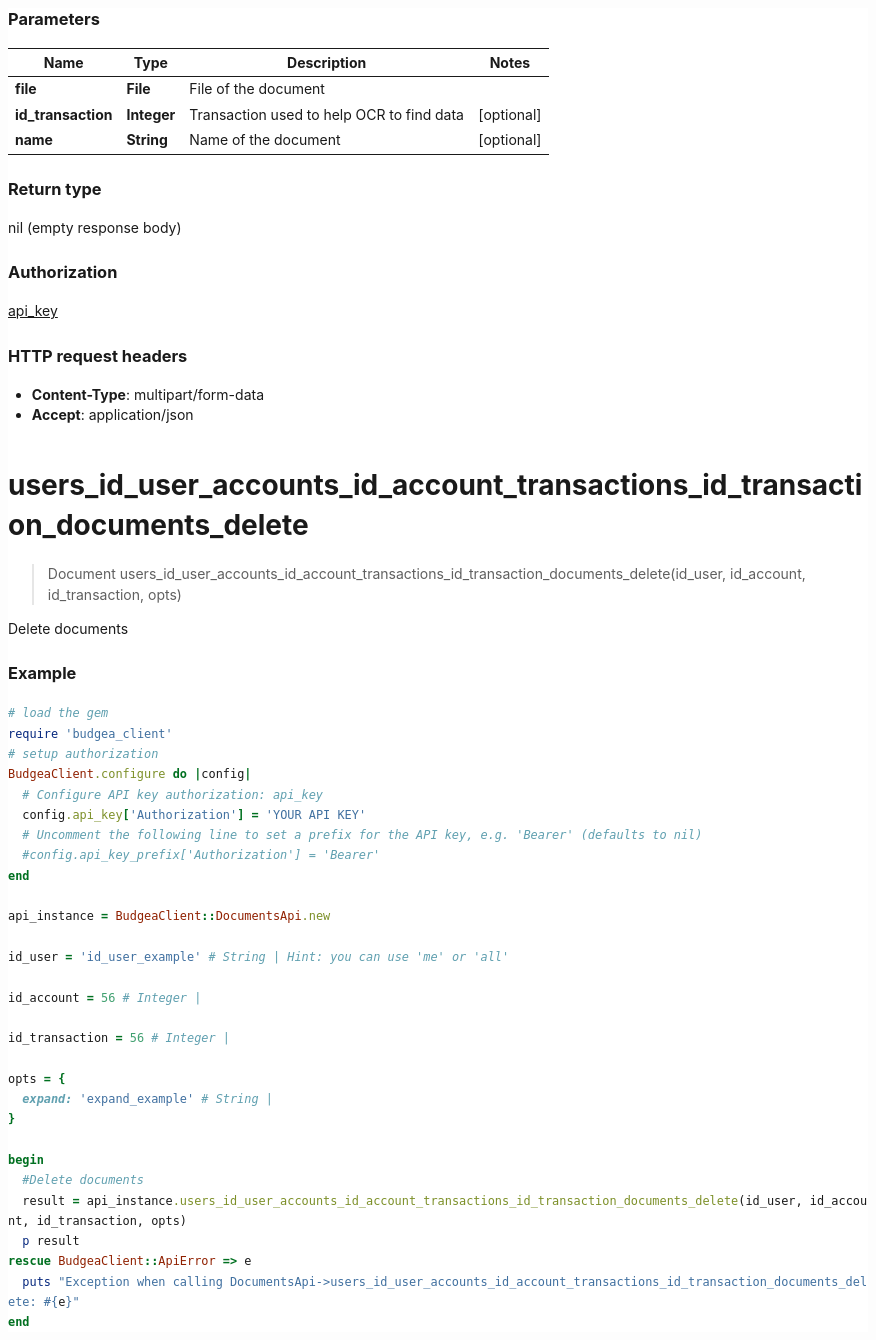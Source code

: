 ### Parameters

Name | Type | Description  | Notes
------------- | ------------- | ------------- | -------------
 **file** | **File**| File of the document | 
 **id_transaction** | **Integer**| Transaction used to help OCR to find data | [optional] 
 **name** | **String**| Name of the document | [optional] 

### Return type

nil (empty response body)

### Authorization

[api_key](../README.md#api_key)

### HTTP request headers

 - **Content-Type**: multipart/form-data
 - **Accept**: application/json



# **users_id_user_accounts_id_account_transactions_id_transaction_documents_delete**
> Document users_id_user_accounts_id_account_transactions_id_transaction_documents_delete(id_user, id_account, id_transaction, opts)

Delete documents



### Example
```ruby
# load the gem
require 'budgea_client'
# setup authorization
BudgeaClient.configure do |config|
  # Configure API key authorization: api_key
  config.api_key['Authorization'] = 'YOUR API KEY'
  # Uncomment the following line to set a prefix for the API key, e.g. 'Bearer' (defaults to nil)
  #config.api_key_prefix['Authorization'] = 'Bearer'
end

api_instance = BudgeaClient::DocumentsApi.new

id_user = 'id_user_example' # String | Hint: you can use 'me' or 'all'

id_account = 56 # Integer | 

id_transaction = 56 # Integer | 

opts = { 
  expand: 'expand_example' # String | 
}

begin
  #Delete documents
  result = api_instance.users_id_user_accounts_id_account_transactions_id_transaction_documents_delete(id_user, id_account, id_transaction, opts)
  p result
rescue BudgeaClient::ApiError => e
  puts "Exception when calling DocumentsApi->users_id_user_accounts_id_account_transactions_id_transaction_documents_delete: #{e}"
end
```